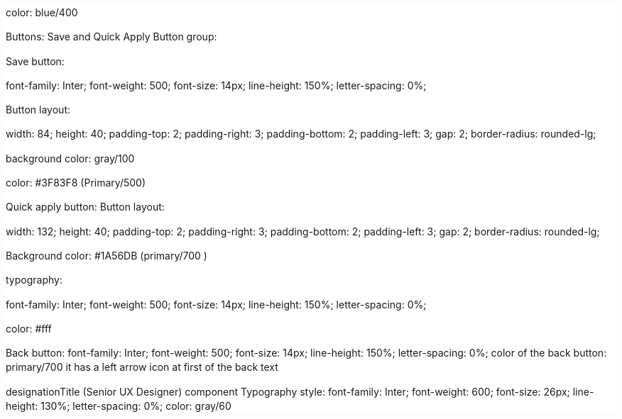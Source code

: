 color: blue/400

Buttons:
Save and Quick Apply Button group:

Save button:

font-family: Inter;
font-weight: 500;
font-size: 14px;
line-height: 150%;
letter-spacing: 0%;

Button layout:

width: 84;
height: 40;
padding-top: 2;
padding-right: 3;
padding-bottom: 2;
padding-left: 3;
gap: 2;
border-radius: rounded-lg;

background color: gray/100

color: #3F83F8 (Primary/500)

Quick apply button:
Button layout:

width: 132;
height: 40;
padding-top: 2;
padding-right: 3;
padding-bottom: 2;
padding-left: 3;
gap: 2;
border-radius: rounded-lg;

Background color: #1A56DB (primary/700 )

typography:

font-family: Inter;
font-weight: 500;
font-size: 14px;
line-height: 150%;
letter-spacing: 0%;

color: #fff



Back button:
font-family: Inter;
font-weight: 500;
font-size: 14px;
line-height: 150%;
letter-spacing: 0%;
color of the back button: primary/700
it has a left arrow icon at first of the back text

designationTitle (Senior UX Designer) component
Typography style:
font-family: Inter;
font-weight: 600;
font-size: 26px;
line-height: 130%;
letter-spacing: 0%;
color: gray/60
